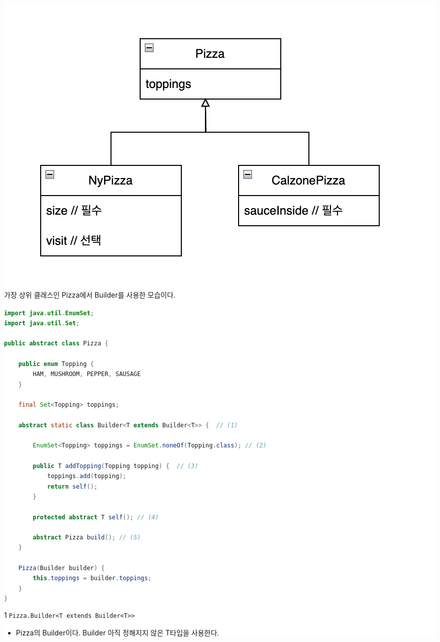 ![pizza_상속관계](pizza_상속관계.png)


가장 상위 클래스인 Pizza에서 Builder를 사용한 모습이다.
```java
import java.util.EnumSet;  
import java.util.Set;  
  
public abstract class Pizza {  
  
    public enum Topping {  
        HAM, MUSHROOM, PEPPER, SAUSAGE  
    }  
  
    final Set<Topping> toppings;
  
    abstract static class Builder<T extends Builder<T>> {  // (1) 
  
        EnumSet<Topping> toppings = EnumSet.noneOf(Topping.class); // (2)
        
        public T addTopping(Topping topping) {  // (3)
            toppings.add(topping);  
            return self();  
        } 
  
        protected abstract T self(); // (4)

		abstract Pizza build(); // (5)
    }  
  
    Pizza(Builder builder) {
        this.toppings = builder.toppings;  
    }
}
```
1 `Pizza.Builder<T extends Builder<T>>`   
* Pizza의 Builder이다. Builder 아직 정해지지 않은 T타입을 사용한다.